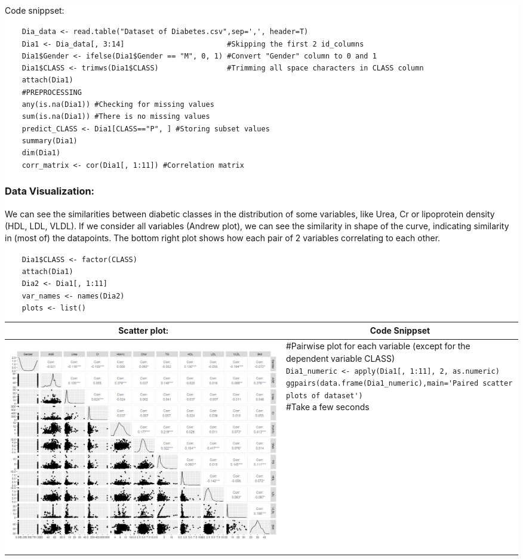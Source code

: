 Code snippset:
        
        Dia_data <- read.table("Dataset of Diabetes.csv",sep=',', header=T)
        Dia1 <- Dia_data[, 3:14]                        #Skipping the first 2 id_columns
        Dia1$Gender <- ifelse(Dia1$Gender == "M", 0, 1) #Convert "Gender" column to 0 and 1
        Dia1$CLASS <- trimws(Dia1$CLASS)                #Trimming all space characters in CLASS column
        attach(Dia1)
        #PREPROCESSING
        any(is.na(Dia1)) #Checking for missing values
        sum(is.na(Dia1)) #There is no missing values
        predict_CLASS <- Dia1[CLASS=="P", ] #Storing subset values
        summary(Dia1)
        dim(Dia1)
        corr_matrix <- cor(Dia1[, 1:11]) #Correlation matrix

### Data Visualization:

We can see the similarities between diabetic classes in the distribution of some variables, like Urea, Cr or lipoprotein density (HDL, LDL, VLDL).  If we consider all variables (Andrew plot), we can see the similarity in shape of the curve, indicating similarity in (most of) the datapoints. The bottom right plot shows how each pair of 2 variables correlating to each other.

        Dia1$CLASS <- factor(CLASS)
        attach(Dia1)
        Dia2 <- Dia1[, 1:11]
        var_names <- names(Dia2)
        plots <- list()

|Scatter plot: | Code Snippset |
|----------------------|---------------|
|<img src="img/scatterplot.png" alt="Scatter plot of each variable" width="600" height="350"> | #Pairwise plot for each variable (except for the dependent variable CLASS)<br/> `Dia1_numeric <- apply(Dia1[, 1:11], 2, as.numeric)` <br/> `ggpairs(data.frame(Dia1_numeric),main='Paired scatterplots of dataset')` <br/> #Take a few seconds|
